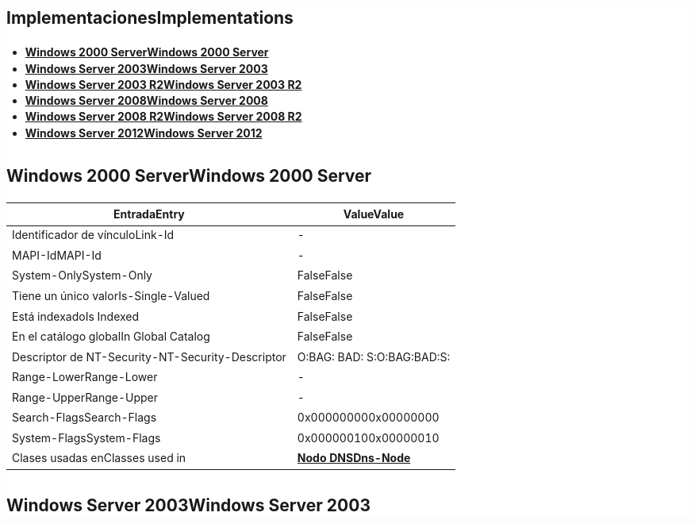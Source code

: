 

## <a name="implementations"></a><span data-ttu-id="8538d-124">Implementaciones</span><span class="sxs-lookup"><span data-stu-id="8538d-124">Implementations</span></span>

-   [<span data-ttu-id="8538d-125">**Windows 2000 Server**</span><span class="sxs-lookup"><span data-stu-id="8538d-125">**Windows 2000 Server**</span></span>](#windows-2000-server)
-   [<span data-ttu-id="8538d-126">**Windows Server 2003**</span><span class="sxs-lookup"><span data-stu-id="8538d-126">**Windows Server 2003**</span></span>](#windows-server-2003)
-   [<span data-ttu-id="8538d-127">**Windows Server 2003 R2**</span><span class="sxs-lookup"><span data-stu-id="8538d-127">**Windows Server 2003 R2**</span></span>](#windows-server-2003-r2)
-   [<span data-ttu-id="8538d-128">**Windows Server 2008**</span><span class="sxs-lookup"><span data-stu-id="8538d-128">**Windows Server 2008**</span></span>](#windows-server-2008)
-   [<span data-ttu-id="8538d-129">**Windows Server 2008 R2**</span><span class="sxs-lookup"><span data-stu-id="8538d-129">**Windows Server 2008 R2**</span></span>](#windows-server-2008-r2)
-   [<span data-ttu-id="8538d-130">**Windows Server 2012**</span><span class="sxs-lookup"><span data-stu-id="8538d-130">**Windows Server 2012**</span></span>](#windows-server-2012)

## <a name="windows-2000-server"></a><span data-ttu-id="8538d-131">Windows 2000 Server</span><span class="sxs-lookup"><span data-stu-id="8538d-131">Windows 2000 Server</span></span>



| <span data-ttu-id="8538d-132">Entrada</span><span class="sxs-lookup"><span data-stu-id="8538d-132">Entry</span></span> | <span data-ttu-id="8538d-133">Value</span><span class="sxs-lookup"><span data-stu-id="8538d-133">Value</span></span> |
|------------------------|------------------------------------------|
| <span data-ttu-id="8538d-134">Identificador de vínculo</span><span class="sxs-lookup"><span data-stu-id="8538d-134">Link-Id</span></span>                | \-                                       |
| <span data-ttu-id="8538d-135">MAPI-Id</span><span class="sxs-lookup"><span data-stu-id="8538d-135">MAPI-Id</span></span>                | \-                                       |
| <span data-ttu-id="8538d-136">System-Only</span><span class="sxs-lookup"><span data-stu-id="8538d-136">System-Only</span></span>            | <span data-ttu-id="8538d-137">False</span><span class="sxs-lookup"><span data-stu-id="8538d-137">False</span></span>                                    |
| <span data-ttu-id="8538d-138">Tiene un único valor</span><span class="sxs-lookup"><span data-stu-id="8538d-138">Is-Single-Valued</span></span>       | <span data-ttu-id="8538d-139">False</span><span class="sxs-lookup"><span data-stu-id="8538d-139">False</span></span>                                    |
| <span data-ttu-id="8538d-140">Está indexado</span><span class="sxs-lookup"><span data-stu-id="8538d-140">Is Indexed</span></span>             | <span data-ttu-id="8538d-141">False</span><span class="sxs-lookup"><span data-stu-id="8538d-141">False</span></span>                                    |
| <span data-ttu-id="8538d-142">En el catálogo global</span><span class="sxs-lookup"><span data-stu-id="8538d-142">In Global Catalog</span></span>      | <span data-ttu-id="8538d-143">False</span><span class="sxs-lookup"><span data-stu-id="8538d-143">False</span></span>                                    |
| <span data-ttu-id="8538d-144">Descriptor de NT-Security-</span><span class="sxs-lookup"><span data-stu-id="8538d-144">NT-Security-Descriptor</span></span> | <span data-ttu-id="8538d-145">O:BAG: BAD: S:</span><span class="sxs-lookup"><span data-stu-id="8538d-145">O:BAG:BAD:S:</span></span>                             |
| <span data-ttu-id="8538d-146">Range-Lower</span><span class="sxs-lookup"><span data-stu-id="8538d-146">Range-Lower</span></span>            | \-                                       |
| <span data-ttu-id="8538d-147">Range-Upper</span><span class="sxs-lookup"><span data-stu-id="8538d-147">Range-Upper</span></span>            | \-                                       |
| <span data-ttu-id="8538d-148">Search-Flags</span><span class="sxs-lookup"><span data-stu-id="8538d-148">Search-Flags</span></span>           | <span data-ttu-id="8538d-149">0x00000000</span><span class="sxs-lookup"><span data-stu-id="8538d-149">0x00000000</span></span>                               |
| <span data-ttu-id="8538d-150">System-Flags</span><span class="sxs-lookup"><span data-stu-id="8538d-150">System-Flags</span></span>           | <span data-ttu-id="8538d-151">0x00000010</span><span class="sxs-lookup"><span data-stu-id="8538d-151">0x00000010</span></span>                               |
| <span data-ttu-id="8538d-152">Clases usadas en</span><span class="sxs-lookup"><span data-stu-id="8538d-152">Classes used in</span></span>        | [<span data-ttu-id="8538d-153">**Nodo DNS**</span><span class="sxs-lookup"><span data-stu-id="8538d-153">**Dns-Node**</span></span>](c-dnsnode.md)<br/> |



## <a name="windows-server-2003"></a><span data-ttu-id="8538d-154">Windows Server 2003</span><span class="sxs-lookup"><span data-stu-id="8538d-154">Windows Server 2003</span></span>
